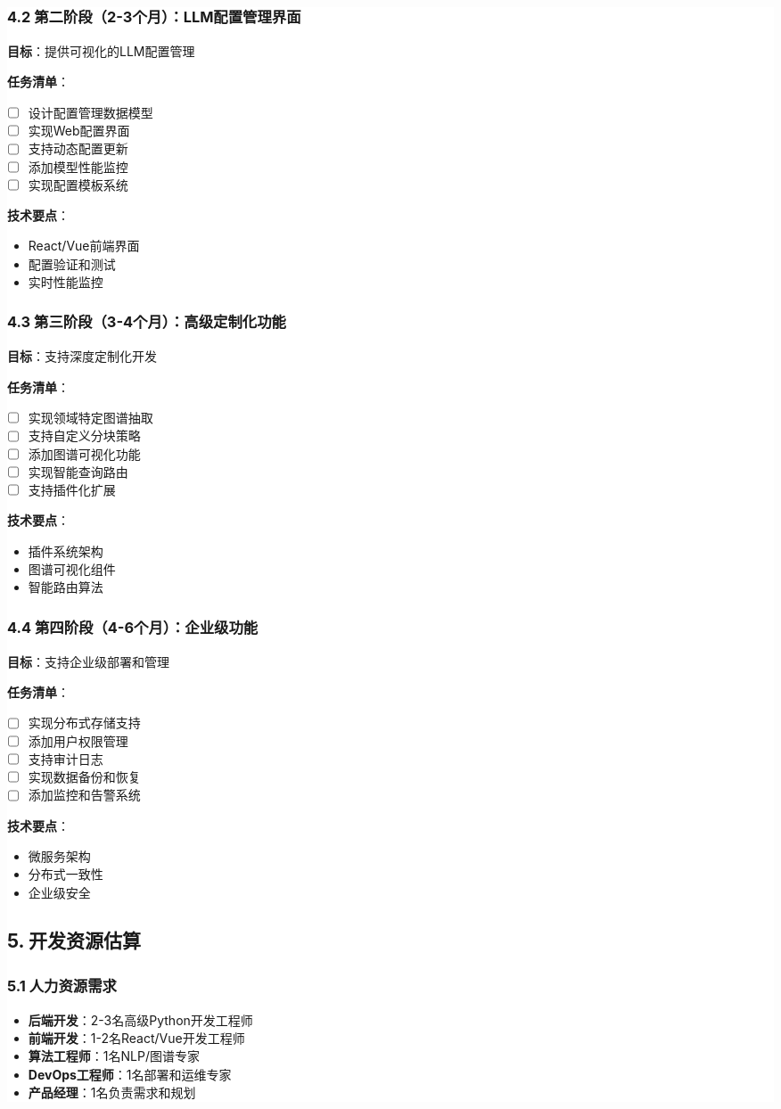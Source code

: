 ### 4.2 第二阶段（2-3个月）：LLM配置管理界面
**目标**：提供可视化的LLM配置管理

**任务清单**：
- [ ] 设计配置管理数据模型
- [ ] 实现Web配置界面
- [ ] 支持动态配置更新
- [ ] 添加模型性能监控
- [ ] 实现配置模板系统

**技术要点**：
- React/Vue前端界面
- 配置验证和测试
- 实时性能监控

### 4.3 第三阶段（3-4个月）：高级定制化功能
**目标**：支持深度定制化开发

**任务清单**：
- [ ] 实现领域特定图谱抽取
- [ ] 支持自定义分块策略
- [ ] 添加图谱可视化功能
- [ ] 实现智能查询路由
- [ ] 支持插件化扩展

**技术要点**：
- 插件系统架构
- 图谱可视化组件
- 智能路由算法

### 4.4 第四阶段（4-6个月）：企业级功能
**目标**：支持企业级部署和管理

**任务清单**：
- [ ] 实现分布式存储支持
- [ ] 添加用户权限管理
- [ ] 支持审计日志
- [ ] 实现数据备份和恢复
- [ ] 添加监控和告警系统

**技术要点**：
- 微服务架构
- 分布式一致性
- 企业级安全

## 5. 开发资源估算

### 5.1 人力资源需求
- **后端开发**：2-3名高级Python开发工程师
- **前端开发**：1-2名React/Vue开发工程师
- **算法工程师**：1名NLP/图谱专家
- **DevOps工程师**：1名部署和运维专家
- **产品经理**：1名负责需求和规划
